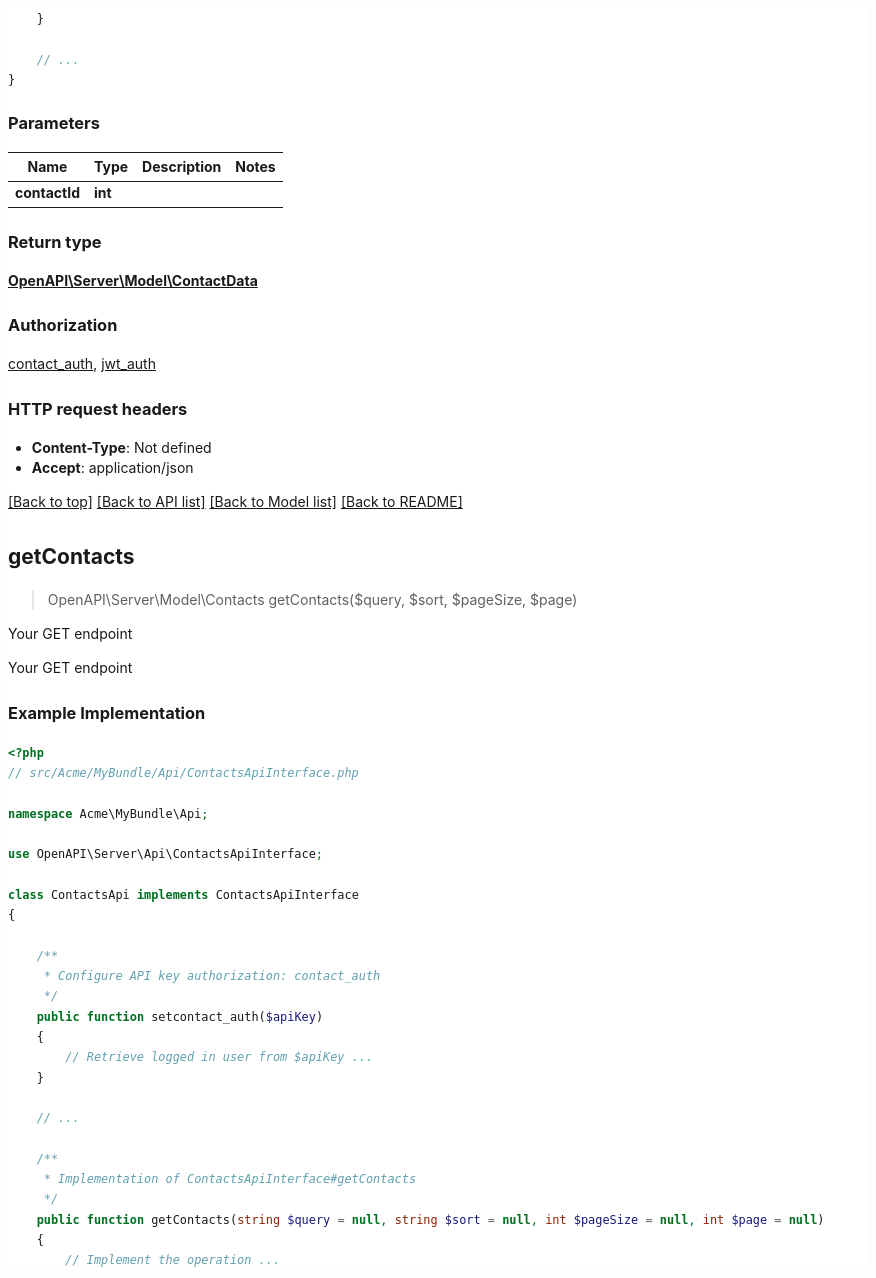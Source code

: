 ```php
    }

    // ...
}
```

### Parameters

Name | Type | Description  | Notes
------------- | ------------- | ------------- | -------------
 **contactId** | **int**|  |

### Return type

[**OpenAPI\Server\Model\ContactData**](../Model/ContactData.md)

### Authorization

[contact_auth](../../README.md#contact_auth), [jwt_auth](../../README.md#jwt_auth)

### HTTP request headers

 - **Content-Type**: Not defined
 - **Accept**: application/json

[[Back to top]](#) [[Back to API list]](../../README.md#documentation-for-api-endpoints) [[Back to Model list]](../../README.md#documentation-for-models) [[Back to README]](../../README.md)

## **getContacts**
> OpenAPI\Server\Model\Contacts getContacts($query, $sort, $pageSize, $page)

Your GET endpoint

Your GET endpoint

### Example Implementation
```php
<?php
// src/Acme/MyBundle/Api/ContactsApiInterface.php

namespace Acme\MyBundle\Api;

use OpenAPI\Server\Api\ContactsApiInterface;

class ContactsApi implements ContactsApiInterface
{

    /**
     * Configure API key authorization: contact_auth
     */
    public function setcontact_auth($apiKey)
    {
        // Retrieve logged in user from $apiKey ...
    }

    // ...

    /**
     * Implementation of ContactsApiInterface#getContacts
     */
    public function getContacts(string $query = null, string $sort = null, int $pageSize = null, int $page = null)
    {
        // Implement the operation ...
```